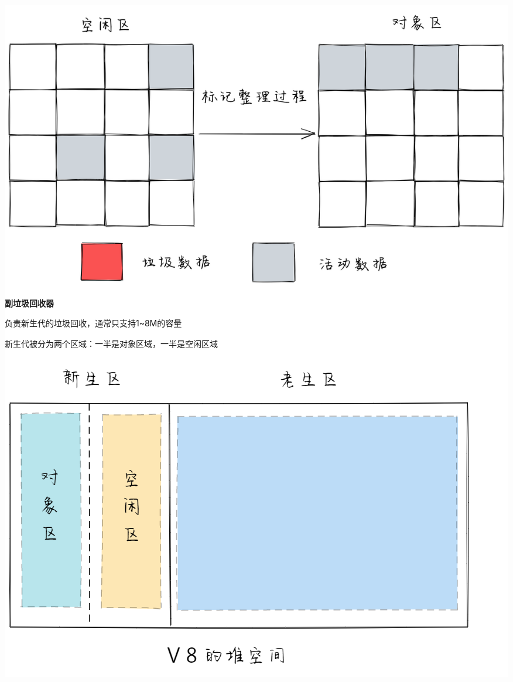 ![garbage-main-collection-delete](../images/javascript/garbage-main-collection-delete.png)

**副垃圾回收器**

负责新生代的垃圾回收，通常只支持1~8M的容量

新生代被分为两个区域：一半是对象区域，一半是空闲区域

![garbage-sub-collection-model](../images/javascript/garbage-sub-collection-model.png)
